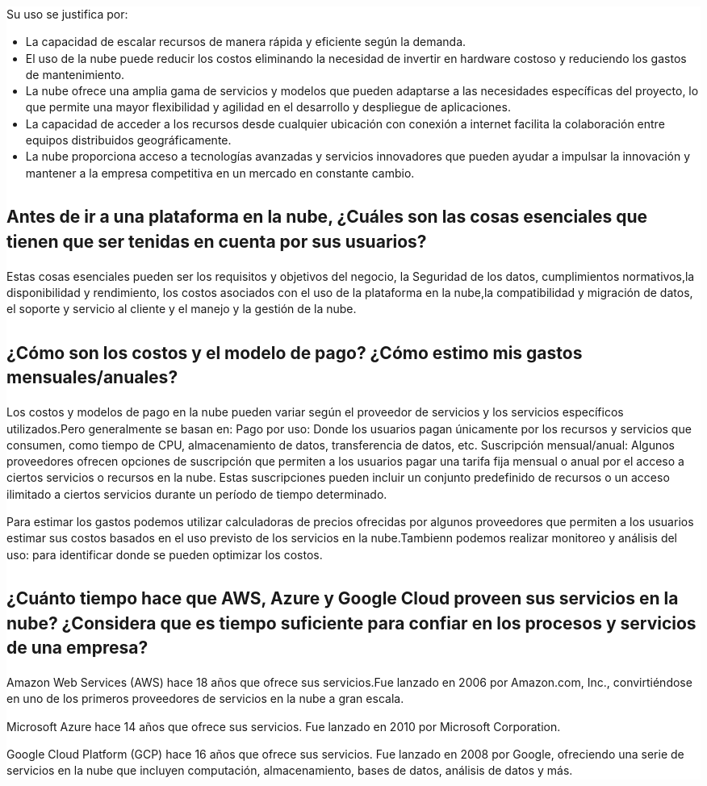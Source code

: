 Su uso se justifica por:

- La capacidad de escalar recursos de manera rápida y eficiente según la demanda.
- El uso de la nube puede reducir los costos eliminando la necesidad de invertir en hardware costoso y reduciendo los gastos de mantenimiento.
- La nube ofrece una amplia gama de servicios y modelos que pueden adaptarse a las necesidades específicas del proyecto, lo que permite una mayor flexibilidad y agilidad en el desarrollo y despliegue de aplicaciones.
- La capacidad de acceder a los recursos desde cualquier ubicación con conexión a internet facilita la colaboración entre equipos distribuidos geográficamente.
- La nube proporciona acceso a tecnologías avanzadas y servicios innovadores que pueden ayudar a impulsar la innovación y mantener a la empresa competitiva en un mercado en constante cambio.

## Antes de ir a una plataforma en la nube, ¿Cuáles son las cosas esenciales que tienen que ser tenidas en cuenta por sus usuarios?

Estas cosas esenciales pueden ser los requisitos y objetivos del negocio, la Seguridad de los datos, cumplimientos normativos,la disponibilidad y rendimiento, los costos asociados con el uso de la plataforma en la nube,la compatibilidad y migración de datos, el soporte y servicio al cliente y el manejo y la gestión de la nube.

## ¿Cómo son los costos y el modelo de pago? ¿Cómo estimo mis gastos mensuales/anuales?

Los costos y modelos de pago en la nube pueden variar según el proveedor de servicios y los servicios específicos utilizados.Pero generalmente se basan en:
 Pago por uso: Donde los usuarios pagan únicamente por los recursos y servicios que consumen, como tiempo de CPU, almacenamiento de datos, transferencia de datos, etc.
Suscripción mensual/anual: Algunos proveedores ofrecen opciones de suscripción que permiten a los usuarios pagar una tarifa fija mensual o anual por el acceso a ciertos servicios o recursos en la nube. Estas suscripciones pueden incluir un conjunto predefinido de recursos o un acceso ilimitado a ciertos servicios durante un período de tiempo determinado.

Para estimar los gastos podemos utilizar calculadoras de precios ofrecidas por algunos proveedores que permiten a los usuarios estimar sus costos basados en el uso previsto de los servicios en la nube.Tambienn podemos realizar monitoreo y análisis del uso:  para identificar donde se pueden optimizar los costos.

## ¿Cuánto tiempo hace que AWS, Azure y Google Cloud proveen sus servicios en la nube? ¿Considera que es tiempo suficiente para confiar en los procesos y servicios de una empresa?

Amazon Web Services (AWS) hace 18 años que ofrece sus servicios.Fue lanzado en 2006 por Amazon.com, Inc., convirtiéndose en uno de los primeros proveedores de servicios en la nube a gran escala.

Microsoft Azure hace 14 años que ofrece sus servicios. Fue lanzado en 2010 por Microsoft Corporation.

Google Cloud Platform (GCP) hace 16 años que ofrece sus servicios. Fue lanzado en 2008 por Google, ofreciendo una serie de servicios en la nube que incluyen computación, almacenamiento, bases de datos, análisis de datos y más.
